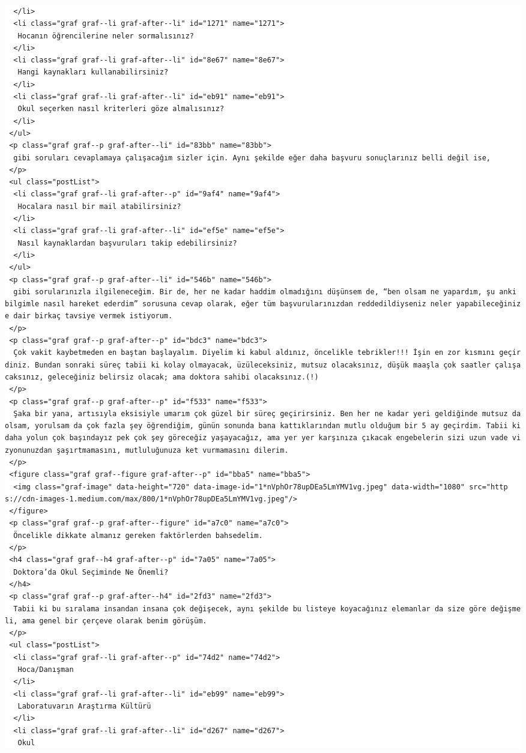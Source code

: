      </li>
      <li class="graf graf--li graf-after--li" id="1271" name="1271">
       Hocanın öğrencilerine neler sormalısınız?
      </li>
      <li class="graf graf--li graf-after--li" id="8e67" name="8e67">
       Hangi kaynakları kullanabilirsiniz?
      </li>
      <li class="graf graf--li graf-after--li" id="eb91" name="eb91">
       Okul seçerken nasıl kriterleri göze almalısınız?
      </li>
     </ul>
     <p class="graf graf--p graf-after--li" id="83bb" name="83bb">
      gibi soruları cevaplamaya çalışacağım sizler için. Aynı şekilde eğer daha başvuru sonuçlarınız belli değil ise,
     </p>
     <ul class="postList">
      <li class="graf graf--li graf-after--p" id="9af4" name="9af4">
       Hocalara nasıl bir mail atabilirsiniz?
      </li>
      <li class="graf graf--li graf-after--li" id="ef5e" name="ef5e">
       Nasıl kaynaklardan başvuruları takip edebilirsiniz?
      </li>
     </ul>
     <p class="graf graf--p graf-after--li" id="546b" name="546b">
      gibi sorularınızla ilgileneceğim. Bir de, her ne kadar haddim olmadığını düşünsem de, “ben olsam ne yapardım, şu anki bilgimle nasıl hareket ederdim” sorusuna cevap olarak, eğer tüm başvurularınızdan reddedildiyseniz neler yapabileceğinize dair birkaç tavsiye vermek istiyorum.
     </p>
     <p class="graf graf--p graf-after--p" id="bdc3" name="bdc3">
      Çok vakit kaybetmeden en baştan başlayalım. Diyelim ki kabul aldınız, öncelikle tebrikler!!! İşin en zor kısmını geçirdiniz. Bundan sonraki süreç tabii ki kolay olmayacak, üzüleceksiniz, mutsuz olacaksınız, düşük maaşla çok saatler çalışacaksınız, geleceğiniz belirsiz olacak; ama doktora sahibi olacaksınız.(!)
     </p>
     <p class="graf graf--p graf-after--p" id="f533" name="f533">
      Şaka bir yana, artısıyla eksisiyle umarım çok güzel bir süreç geçirirsiniz. Ben her ne kadar yeri geldiğinde mutsuz da olsam, yorulsam da çok fazla şey öğrendiğim, günün sonunda bana kattıklarından mutlu olduğum bir 5 ay geçirdim. Tabii ki daha yolun çok başındayız pek çok şey göreceğiz yaşayacağız, ama yer yer karşınıza çıkacak engebelerin sizi uzun vade vizyonunuzdan şaşırtmamasını, mutluluğunuza ket vurmamasını dilerim.
     </p>
     <figure class="graf graf--figure graf-after--p" id="bba5" name="bba5">
      <img class="graf-image" data-height="720" data-image-id="1*nVphOr78upDEa5LmYMV1vg.jpeg" data-width="1080" src="https://cdn-images-1.medium.com/max/800/1*nVphOr78upDEa5LmYMV1vg.jpeg"/>
     </figure>
     <p class="graf graf--p graf-after--figure" id="a7c0" name="a7c0">
      Öncelikle dikkate almanız gereken faktörlerden bahsedelim.
     </p>
     <h4 class="graf graf--h4 graf-after--p" id="7a05" name="7a05">
      Doktora’da Okul Seçiminde Ne Önemli?
     </h4>
     <p class="graf graf--p graf-after--h4" id="2fd3" name="2fd3">
      Tabii ki bu sıralama insandan insana çok değişecek, aynı şekilde bu listeye koyacağınız elemanlar da size göre değişmeli, ama genel bir çerçeve olarak benim görüşüm.
     </p>
     <ul class="postList">
      <li class="graf graf--li graf-after--p" id="74d2" name="74d2">
       Hoca/Danışman
      </li>
      <li class="graf graf--li graf-after--li" id="eb99" name="eb99">
       Laboratuvarın Araştırma Kültürü
      </li>
      <li class="graf graf--li graf-after--li" id="d267" name="d267">
       Okul